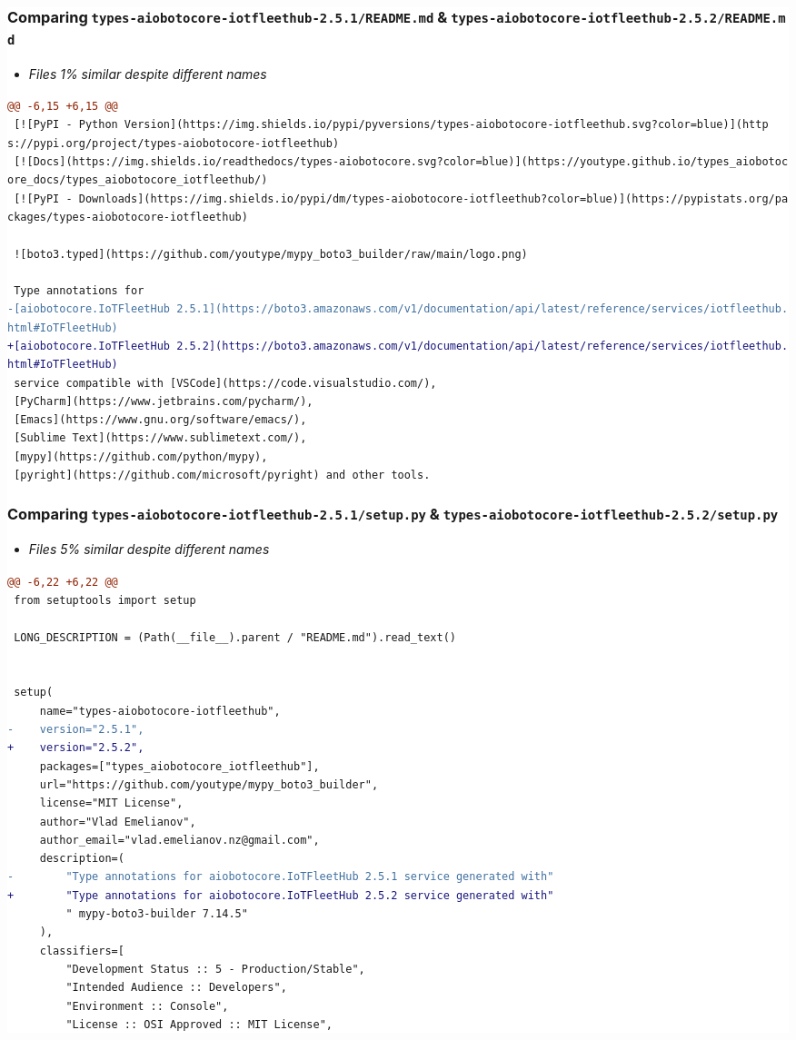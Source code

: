 ### Comparing `types-aiobotocore-iotfleethub-2.5.1/README.md` & `types-aiobotocore-iotfleethub-2.5.2/README.md`

 * *Files 1% similar despite different names*

```diff
@@ -6,15 +6,15 @@
 [![PyPI - Python Version](https://img.shields.io/pypi/pyversions/types-aiobotocore-iotfleethub.svg?color=blue)](https://pypi.org/project/types-aiobotocore-iotfleethub)
 [![Docs](https://img.shields.io/readthedocs/types-aiobotocore.svg?color=blue)](https://youtype.github.io/types_aiobotocore_docs/types_aiobotocore_iotfleethub/)
 [![PyPI - Downloads](https://img.shields.io/pypi/dm/types-aiobotocore-iotfleethub?color=blue)](https://pypistats.org/packages/types-aiobotocore-iotfleethub)
 
 ![boto3.typed](https://github.com/youtype/mypy_boto3_builder/raw/main/logo.png)
 
 Type annotations for
-[aiobotocore.IoTFleetHub 2.5.1](https://boto3.amazonaws.com/v1/documentation/api/latest/reference/services/iotfleethub.html#IoTFleetHub)
+[aiobotocore.IoTFleetHub 2.5.2](https://boto3.amazonaws.com/v1/documentation/api/latest/reference/services/iotfleethub.html#IoTFleetHub)
 service compatible with [VSCode](https://code.visualstudio.com/),
 [PyCharm](https://www.jetbrains.com/pycharm/),
 [Emacs](https://www.gnu.org/software/emacs/),
 [Sublime Text](https://www.sublimetext.com/),
 [mypy](https://github.com/python/mypy),
 [pyright](https://github.com/microsoft/pyright) and other tools.
```

### Comparing `types-aiobotocore-iotfleethub-2.5.1/setup.py` & `types-aiobotocore-iotfleethub-2.5.2/setup.py`

 * *Files 5% similar despite different names*

```diff
@@ -6,22 +6,22 @@
 from setuptools import setup
 
 LONG_DESCRIPTION = (Path(__file__).parent / "README.md").read_text()
 
 
 setup(
     name="types-aiobotocore-iotfleethub",
-    version="2.5.1",
+    version="2.5.2",
     packages=["types_aiobotocore_iotfleethub"],
     url="https://github.com/youtype/mypy_boto3_builder",
     license="MIT License",
     author="Vlad Emelianov",
     author_email="vlad.emelianov.nz@gmail.com",
     description=(
-        "Type annotations for aiobotocore.IoTFleetHub 2.5.1 service generated with"
+        "Type annotations for aiobotocore.IoTFleetHub 2.5.2 service generated with"
         " mypy-boto3-builder 7.14.5"
     ),
     classifiers=[
         "Development Status :: 5 - Production/Stable",
         "Intended Audience :: Developers",
         "Environment :: Console",
         "License :: OSI Approved :: MIT License",
```
